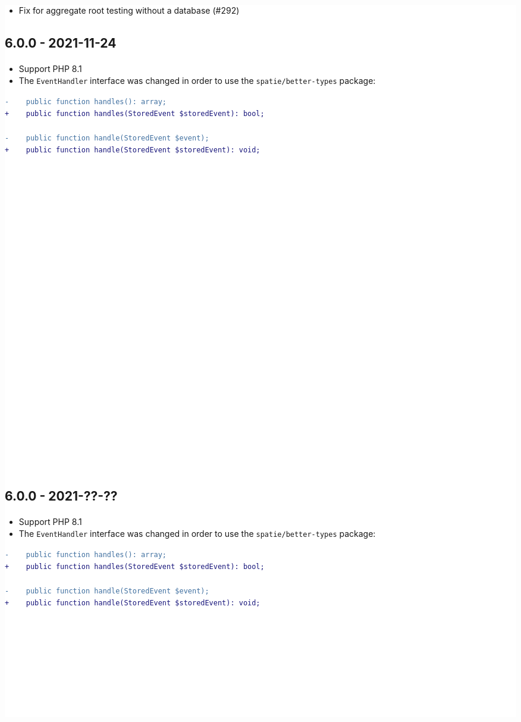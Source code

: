 - Fix for aggregate root testing without a database (#292)

## 6.0.0 - 2021-11-24

- Support PHP 8.1
- The `EventHandler` interface was changed in order to use the `spatie/better-types` package:

```diff
-    public function handles(): array;
+    public function handles(StoredEvent $storedEvent): bool;

-    public function handle(StoredEvent $event);
+    public function handle(StoredEvent $storedEvent): void;




























```
## 6.0.0 - 2021-??-??

- Support PHP 8.1
- The `EventHandler` interface was changed in order to use the `spatie/better-types` package:

```diff
-    public function handles(): array;
+    public function handles(StoredEvent $storedEvent): bool;

-    public function handle(StoredEvent $event);
+    public function handle(StoredEvent $storedEvent): void;











```